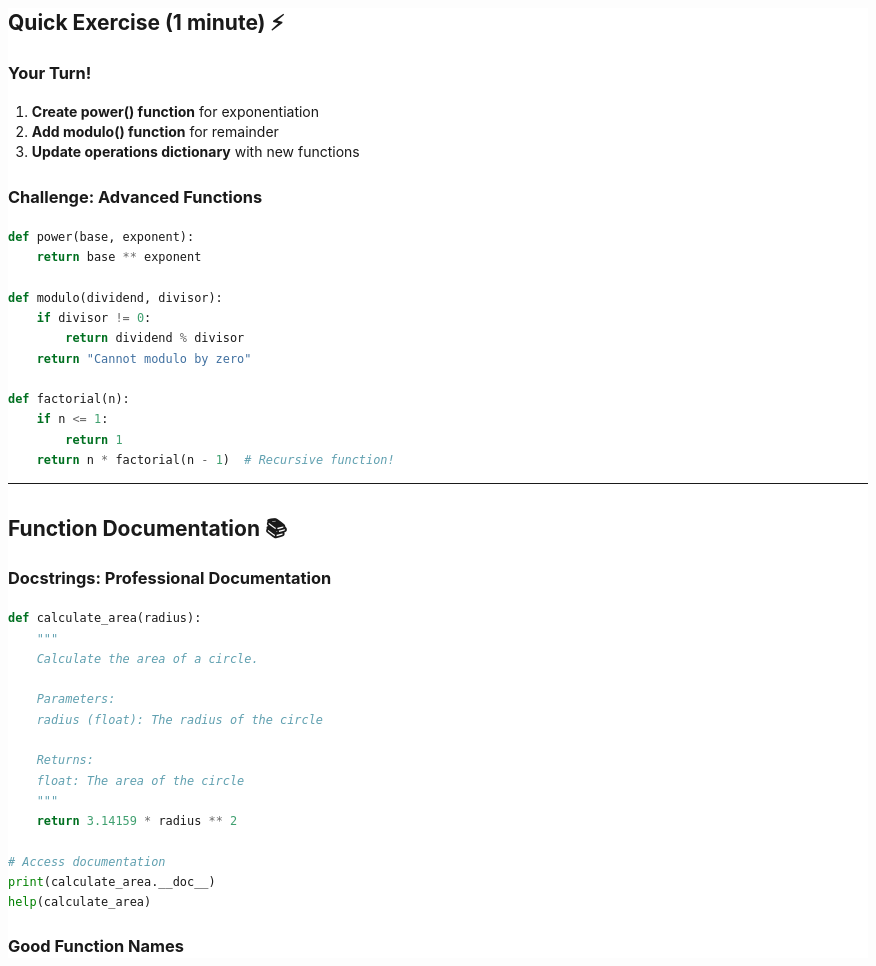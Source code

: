 
## Quick Exercise (1 minute) ⚡

### Your Turn!

1. **Create power() function** for exponentiation
2. **Add modulo() function** for remainder
3. **Update operations dictionary** with new functions

### Challenge: Advanced Functions

```python
def power(base, exponent):
    return base ** exponent

def modulo(dividend, divisor):
    if divisor != 0:
        return dividend % divisor
    return "Cannot modulo by zero"

def factorial(n):
    if n <= 1:
        return 1
    return n * factorial(n - 1)  # Recursive function!
```

---

## Function Documentation 📚

### Docstrings: Professional Documentation

```python
def calculate_area(radius):
    """
    Calculate the area of a circle.

    Parameters:
    radius (float): The radius of the circle

    Returns:
    float: The area of the circle
    """
    return 3.14159 * radius ** 2

# Access documentation
print(calculate_area.__doc__)
help(calculate_area)
```

### Good Function Names
